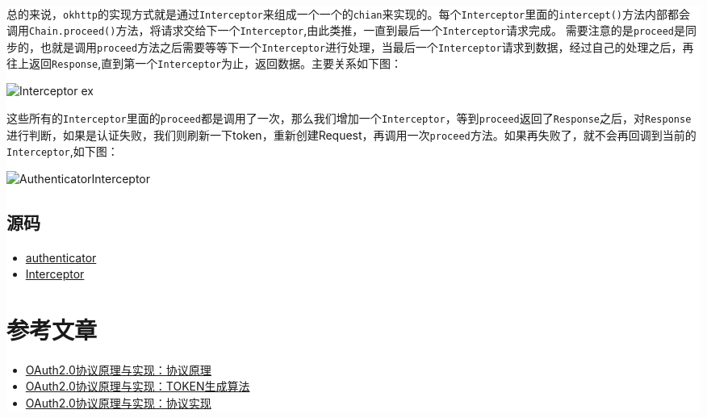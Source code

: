 
总的来说，`okhttp`的实现方式就是通过`Interceptor`来组成一个一个的`chian`来实现的。每个`Interceptor`里面的`intercept()`方法内部都会调用`Chain.proceed()`方法，将请求交给下一个`Interceptor`,由此类推，一直到最后一个`Interceptor`请求完成。
需要注意的是`proceed`是同步的，也就是调用`proceed`方法之后需要等等下一个`Interceptor`进行处理，当最后一个`Interceptor`请求到数据，经过自己的处理之后，再往上返回`Response`,直到第一个`Interceptor`为止，返回数据。主要关系如下图：


![Interceptor ex](http://qiniu.fullscreendeveloper.cn/writestore/1550052695796.png)

这些所有的`Interceptor`里面的`proceed`都是调用了一次，那么我们增加一个`Interceptor`，等到`proceed`返回了`Response`之后，对`Response`进行判断，如果是认证失败，我们则刷新一下token，重新创建Request，再调用一次`proceed`方法。如果再失败了，就不会再回调到当前的`Interceptor`,如下图：

![AuthenticatorInterceptor](http://qiniu.fullscreendeveloper.cn/writestore/1550055345106.png)

## 源码
- [authenticator](https://github.com/aohanyao/RetrofitWiki/blob/master/app/src/main/java/com/jc/retrofit/wiki/advanced/sample/view/activity/Authorization1Activity.java)
- [Interceptor](https://github.com/aohanyao/RetrofitWiki/blob/master/app/src/main/java/com/jc/retrofit/wiki/advanced/sample/view/activity/Authorization2Activity.java)

# 参考文章
- [OAuth2.0协议原理与实现：协议原理](https://my.oschina.net/wangzhenchao/blog/851773)
- [OAuth2.0协议原理与实现：TOKEN生成算法](https://my.oschina.net/wangzhenchao/blog/856964)
- [OAuth2.0协议原理与实现：协议实现](https://my.oschina.net/wangzhenchao/blog/862094)